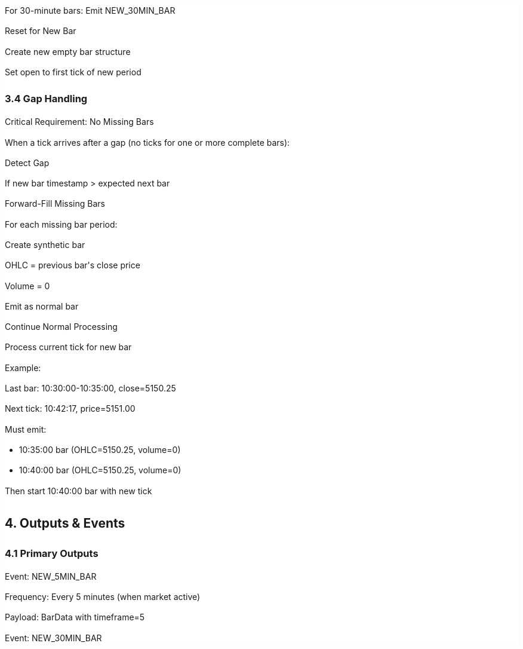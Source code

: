 For 30-minute bars: Emit NEW_30MIN_BAR

Reset for New Bar

Create new empty bar structure

Set open to first tick of new period

### 3.4 Gap Handling

Critical Requirement: No Missing Bars

When a tick arrives after a gap (no ticks for one or more complete bars):

Detect Gap

If new bar timestamp > expected next bar

Forward-Fill Missing Bars

For each missing bar period:

Create synthetic bar

OHLC = previous bar's close price

Volume = 0

Emit as normal bar

Continue Normal Processing

Process current tick for new bar

Example:

Last bar: 10:30:00-10:35:00, close=5150.25

Next tick: 10:42:17, price=5151.00


Must emit:

- 10:35:00 bar (OHLC=5150.25, volume=0)

- 10:40:00 bar (OHLC=5150.25, volume=0)

Then start 10:40:00 bar with new tick



## 4. Outputs & Events

### 4.1 Primary Outputs

Event: NEW_5MIN_BAR

Frequency: Every 5 minutes (when market active)

Payload: BarData with timeframe=5

Event: NEW_30MIN_BAR
